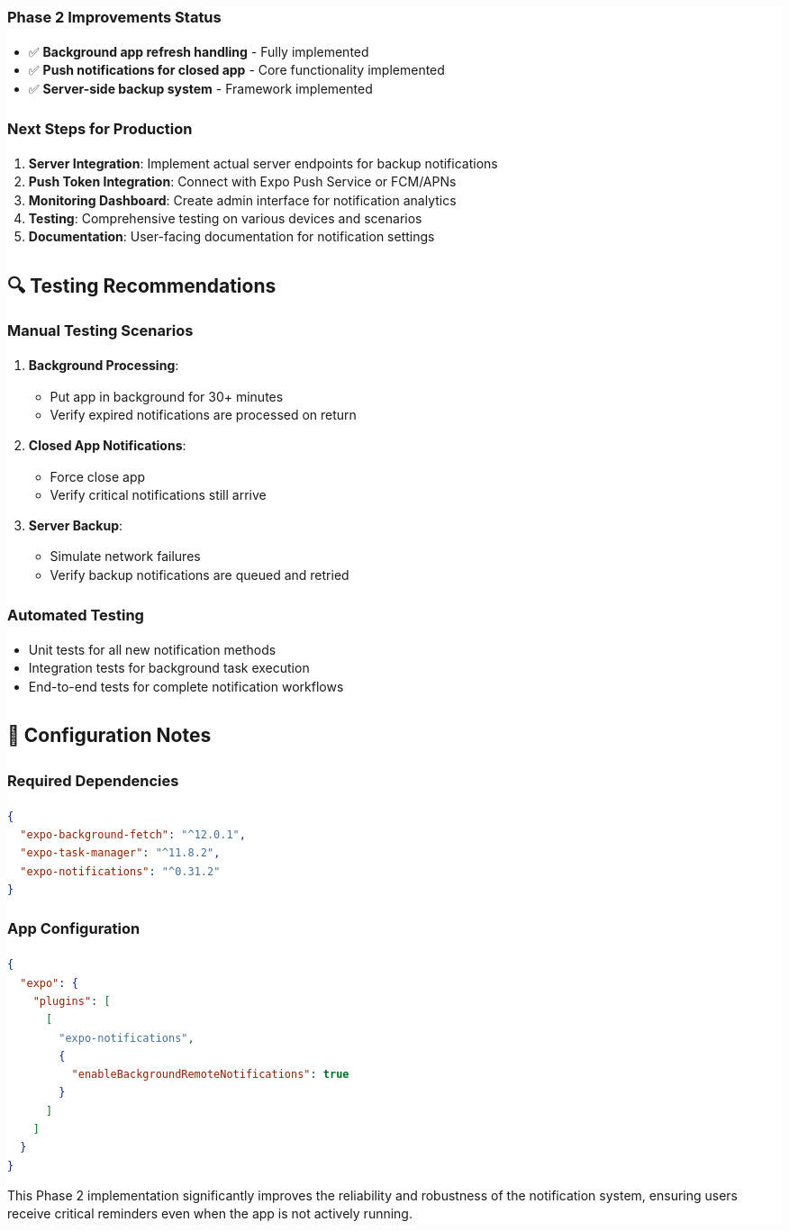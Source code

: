 ### Phase 2 Improvements Status
- ✅ **Background app refresh handling** - Fully implemented
- ✅ **Push notifications for closed app** - Core functionality implemented
- ✅ **Server-side backup system** - Framework implemented

### Next Steps for Production
1. **Server Integration**: Implement actual server endpoints for backup notifications
2. **Push Token Integration**: Connect with Expo Push Service or FCM/APNs
3. **Monitoring Dashboard**: Create admin interface for notification analytics
4. **Testing**: Comprehensive testing on various devices and scenarios
5. **Documentation**: User-facing documentation for notification settings

## 🔍 Testing Recommendations

### Manual Testing Scenarios
1. **Background Processing**: 
   - Put app in background for 30+ minutes
   - Verify expired notifications are processed on return
   
2. **Closed App Notifications**:
   - Force close app
   - Verify critical notifications still arrive
   
3. **Server Backup**:
   - Simulate network failures
   - Verify backup notifications are queued and retried

### Automated Testing
- Unit tests for all new notification methods
- Integration tests for background task execution
- End-to-end tests for complete notification workflows

## 📝 Configuration Notes

### Required Dependencies
```json
{
  "expo-background-fetch": "^12.0.1",
  "expo-task-manager": "^11.8.2",
  "expo-notifications": "^0.31.2"
}
```

### App Configuration
```json
{
  "expo": {
    "plugins": [
      [
        "expo-notifications",
        {
          "enableBackgroundRemoteNotifications": true
        }
      ]
    ]
  }
}
```

This Phase 2 implementation significantly improves the reliability and robustness of the notification system, ensuring users receive critical reminders even when the app is not actively running. 